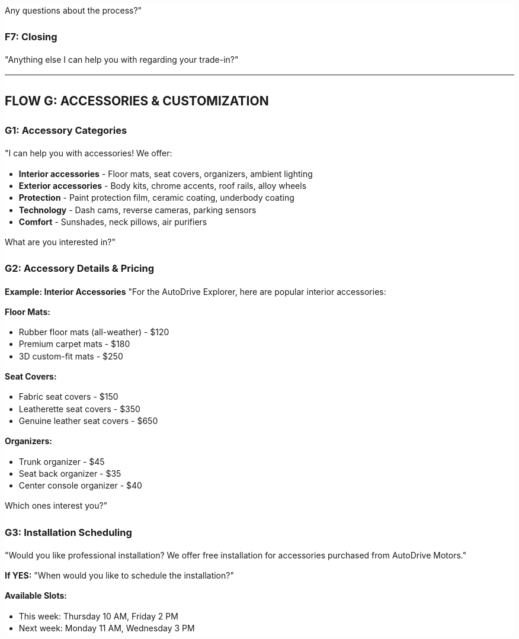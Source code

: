 Any questions about the process?"

### F7: Closing

"Anything else I can help you with regarding your trade-in?"

---

## FLOW G: ACCESSORIES & CUSTOMIZATION

### G1: Accessory Categories

"I can help you with accessories! We offer:
- **Interior accessories** - Floor mats, seat covers, organizers, ambient lighting
- **Exterior accessories** - Body kits, chrome accents, roof rails, alloy wheels
- **Protection** - Paint protection film, ceramic coating, underbody coating
- **Technology** - Dash cams, reverse cameras, parking sensors
- **Comfort** - Sunshades, neck pillows, air purifiers

What are you interested in?"

### G2: Accessory Details & Pricing

**Example: Interior Accessories**
"For the AutoDrive Explorer, here are popular interior accessories:

**Floor Mats:**
- Rubber floor mats (all-weather) - $120
- Premium carpet mats - $180
- 3D custom-fit mats - $250

**Seat Covers:**
- Fabric seat covers - $150
- Leatherette seat covers - $350
- Genuine leather seat covers - $650

**Organizers:**
- Trunk organizer - $45
- Seat back organizer - $35
- Center console organizer - $40

Which ones interest you?"

### G3: Installation Scheduling

"Would you like professional installation? We offer free installation for accessories purchased from AutoDrive Motors."

**If YES:**
"When would you like to schedule the installation?"

**Available Slots:**
- This week: Thursday 10 AM, Friday 2 PM
- Next week: Monday 11 AM, Wednesday 3 PM
